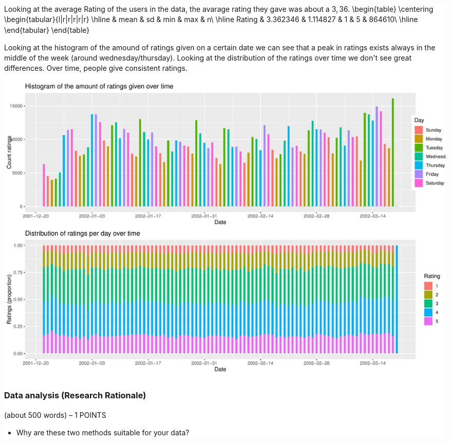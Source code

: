 Looking at the average Rating of the users in the data, the avarage rating they gave was about a $3,36$.
\begin{table}
\centering
\begin{tabular}{l|r|r|r|r|r}
\hline
  & mean & sd & min & max & n\\
\hline
Rating & 3.362346 & 1.114827 & 1 & 5 & 864610\\
\hline
\end{tabular}
\end{table}






Looking at the histogram of the amound of ratings given on a certain date we can see that a peak in ratings exists always in the middle of the week (around wednesday/thursday). Looking at the distribution of the ratings over time we don't see great differences. Over time, people give consistent ratings.

![](tawab_backup_report_files/figure-latex/unnamed-chunk-5-1.pdf) 

### Data analysis (Research Rationale)
(about 500 words) – 1 POINTS
*	Why are these two methods suitable for your data?
